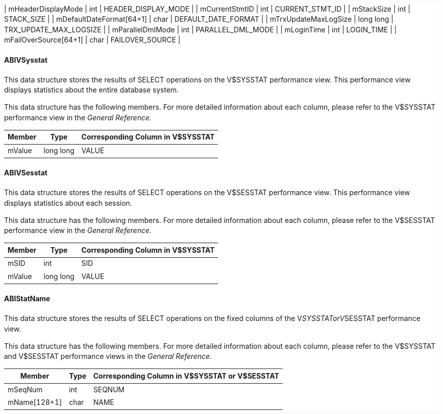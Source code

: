 | mHeaderDisplayMode           | int       | HEADER_DISPLAY_MODE               |
| mCurrentStmtID               | int       | CURRENT_STMT_ID                   |
| mStackSize                   | int       | STACK_SIZE                        |
| mDefaultDateFormat[64+1]     | char      | DEFAULT_DATE_FORMAT               |
| mTrxUpdateMaxLogSize         | long long | TRX_UPDATE_MAX_LOGSIZE            |
| mParallelDmlMode             | int       | PARALLEL_DML_MODE                 |
| mLoginTime                   | int       | LOGIN_TIME                        |
| mFailOverSource[64+1]        | char      | FAILOVER_SOURCE                   |

#### ABIVSysstat

This data structure stores the results of SELECT operations on the V$SYSSTAT performance view. This performance view displays statistics about the entire database system.

This data structure has the following members. For more detailed information about each column, please refer to the V$SYSSTAT performance view in the *General Reference.*

| Member | Type      | Corresponding Column in V$SYSSTAT |
| ------ | --------- | --------------------------------- |
| mValue | long long | VALUE                             |

#### ABIVSesstat

This data structure stores the results of SELECT operations on the V$SESSTAT performance view. This performance view displays statistics about each session. 

This data structure has the following members. For more detailed information about each column, please refer to the V$SESSTAT performance view in the *General Reference.*

| Member | Type      | Corresponding Column in V$SYSSTAT |
| ------ | --------- | --------------------------------- |
| mSID   | int       | SID                               |
| mValue | long long | VALUE                             |

#### ABIStatName

This data structure stores the results of SELECT operations on the fixed columns of the V$SYSSTAT or V$SESSTAT performance view. 

This data structure has the following members. For more detailed information about each column, please refer to the V\$SYSSTAT and V​\$SESSTAT performance views in the *General Reference.*

| Member       | Type | Corresponding Column in V\$SYSSTAT or V\$SESSTAT |
| ------------ | ---- | ------------------------------------------------ |
| mSeqNum      | int  | SEQNUM                                           |
| mName[128+1] | char | NAME                                             |
